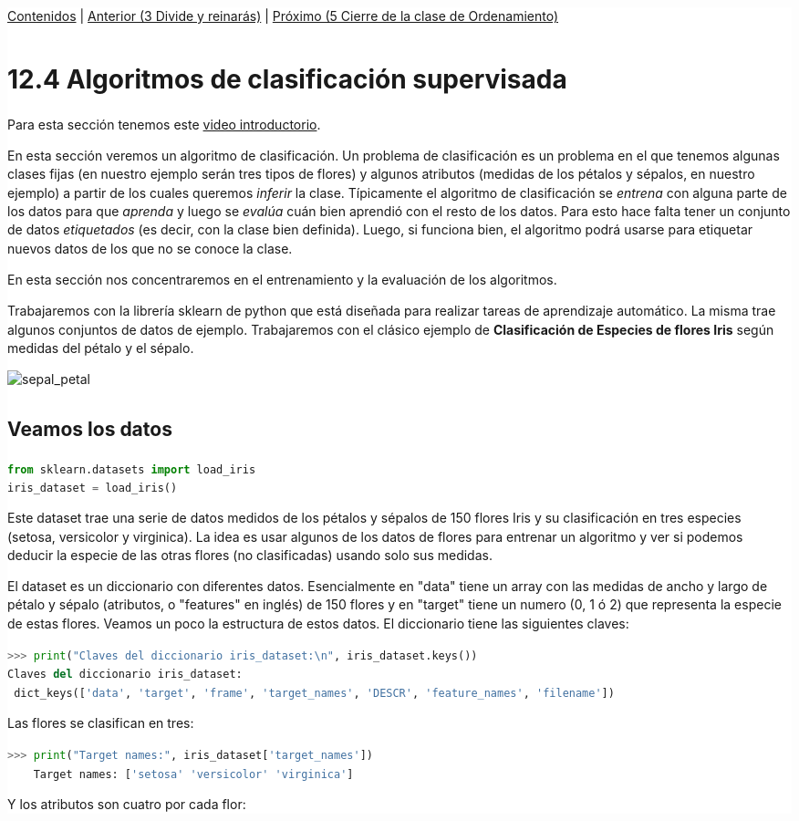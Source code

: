 [Contenidos](../Contenidos.md) \| [Anterior (3 Divide y reinarás)](03_Divide_and_Conquer.md) \| [Próximo (5 Cierre de la clase de Ordenamiento)](05_Cierre.md)

# 12.4 Algoritmos de clasificación supervisada

Para esta sección tenemos este [video introductorio](https://youtu.be/ygxoVQNRqs8).

En esta sección veremos un algoritmo de clasificación. Un problema de clasificación es un problema en el que tenemos algunas clases fijas (en nuestro ejemplo serán tres tipos de flores) y algunos atributos (medidas de los pétalos y sépalos, en nuestro ejemplo) a partir de los cuales queremos _inferir_ la clase. Típicamente el algoritmo de clasificación se _entrena_ con alguna parte de los datos para que _aprenda_ y luego se _evalúa_ cuán bien aprendió con el resto de los datos. Para esto hace falta tener un conjunto de datos _etiquetados_ (es decir, con la clase bien definida). Luego, si funciona bien, el algoritmo podrá usarse para etiquetar nuevos datos de los que no se conoce la clase.


En esta sección nos concentraremos en el entrenamiento y la evaluación de los algoritmos.

Trabajaremos con la librería sklearn de python que está diseñada para realizar tareas de aprendizaje automático. La misma trae algunos conjuntos de datos de ejemplo. Trabajaremos con el clásico ejemplo de **Clasificación de Especies de flores Iris** según medidas del pétalo y el sépalo.

![sepal_petal](./iris_petal_sepal.png)

## Veamos los datos


```python
from sklearn.datasets import load_iris
iris_dataset = load_iris()
```

Este dataset trae una serie de datos medidos de los pétalos y sépalos de 150 flores Iris y su clasificación en tres especies (setosa, versicolor y virginica). La idea es usar algunos de los datos de flores para entrenar un algoritmo y ver si podemos deducir la especie de las otras flores (no clasificadas) usando solo sus medidas.

El dataset es un diccionario con diferentes datos. Esencialmente en "data" tiene un array con las medidas de ancho y largo de pétalo y sépalo (atributos, o "features" en inglés) de 150 flores  y en "target" tiene un numero (0, 1 ó 2) que representa la especie de estas flores. Veamos un poco la estructura de estos datos. El diccionario tiene las siguientes claves:

```python
>>> print("Claves del diccionario iris_dataset:\n", iris_dataset.keys())
Claves del diccionario iris_dataset:
 dict_keys(['data', 'target', 'frame', 'target_names', 'DESCR', 'feature_names', 'filename'])
```

Las flores se clasifican en tres:

```python
>>> print("Target names:", iris_dataset['target_names'])
    Target names: ['setosa' 'versicolor' 'virginica']
```

Y los atributos son cuatro por cada flor:
